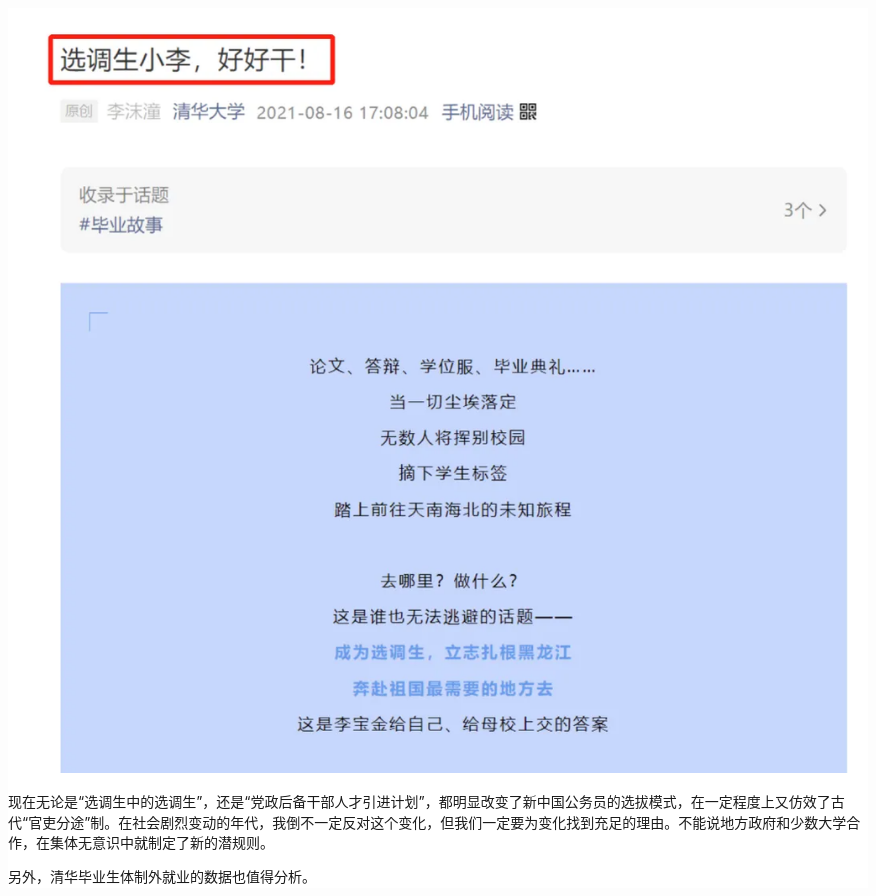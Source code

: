 



![](/images/btnews/0301_0400/0379/32d965b2-9c97-45b7-9287-879fdd03263e.webp)







现在无论是“选调生中的选调生”，还是“党政后备干部人才引进计划”，都明显改变了新中国公务员的选拔模式，在一定程度上又仿效了古代“官吏分途”制。在社会剧烈变动的年代，我倒不一定反对这个变化，但我们一定要为变化找到充足的理由。不能说地方政府和少数大学合作，在集体无意识中就制定了新的潜规则。





另外，清华毕业生体制外就业的数据也值得分析。
